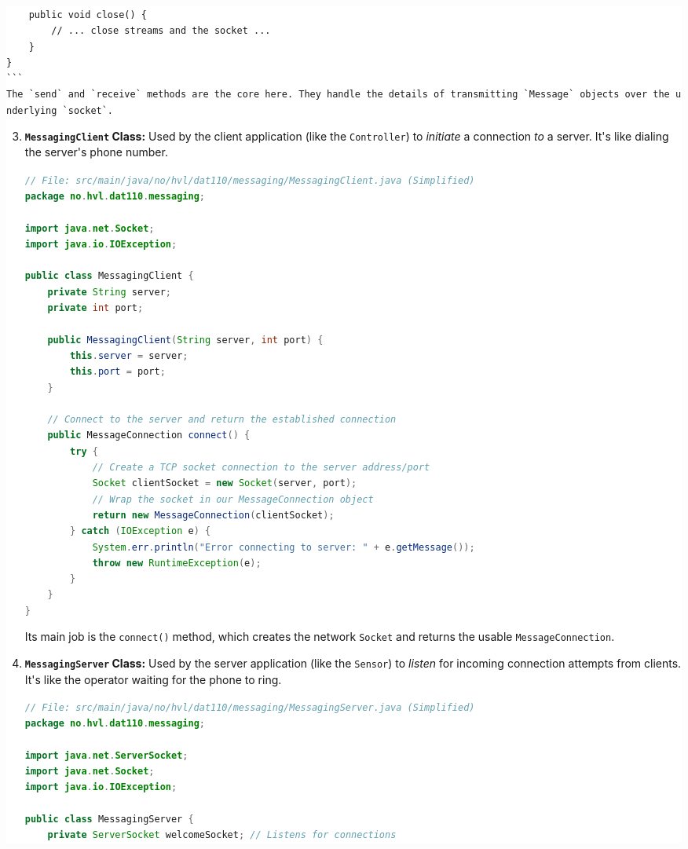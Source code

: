         public void close() {
            // ... close streams and the socket ...
        }
    }
    ```
    The `send` and `receive` methods are the core here. They handle the details of transmitting `Message` objects over the underlying `socket`.

3.  **`MessagingClient` Class:** Used by the client application (like the `Controller`) to *initiate* a connection *to* a server. It's like dialing the server's phone number.

    ```java
    // File: src/main/java/no/hvl/dat110/messaging/MessagingClient.java (Simplified)
    package no.hvl.dat110.messaging;

    import java.net.Socket;
    import java.io.IOException;

    public class MessagingClient {
        private String server;
        private int port;

        public MessagingClient(String server, int port) {
            this.server = server;
            this.port = port;
        }

        // Connect to the server and return the established connection
        public MessageConnection connect() {
            try {
                // Create a TCP socket connection to the server address/port
                Socket clientSocket = new Socket(server, port);
                // Wrap the socket in our MessageConnection object
                return new MessageConnection(clientSocket);
            } catch (IOException e) {
                System.err.println("Error connecting to server: " + e.getMessage());
                throw new RuntimeException(e);
            }
        }
    }
    ```
    Its main job is the `connect()` method, which creates the network `Socket` and returns the usable `MessageConnection`.

4.  **`MessagingServer` Class:** Used by the server application (like the `Sensor`) to *listen* for incoming connection attempts from clients. It's like the operator waiting for the phone to ring.

    ```java
    // File: src/main/java/no/hvl/dat110/messaging/MessagingServer.java (Simplified)
    package no.hvl.dat110.messaging;

    import java.net.ServerSocket;
    import java.net.Socket;
    import java.io.IOException;

    public class MessagingServer {
        private ServerSocket welcomeSocket; // Listens for connections
